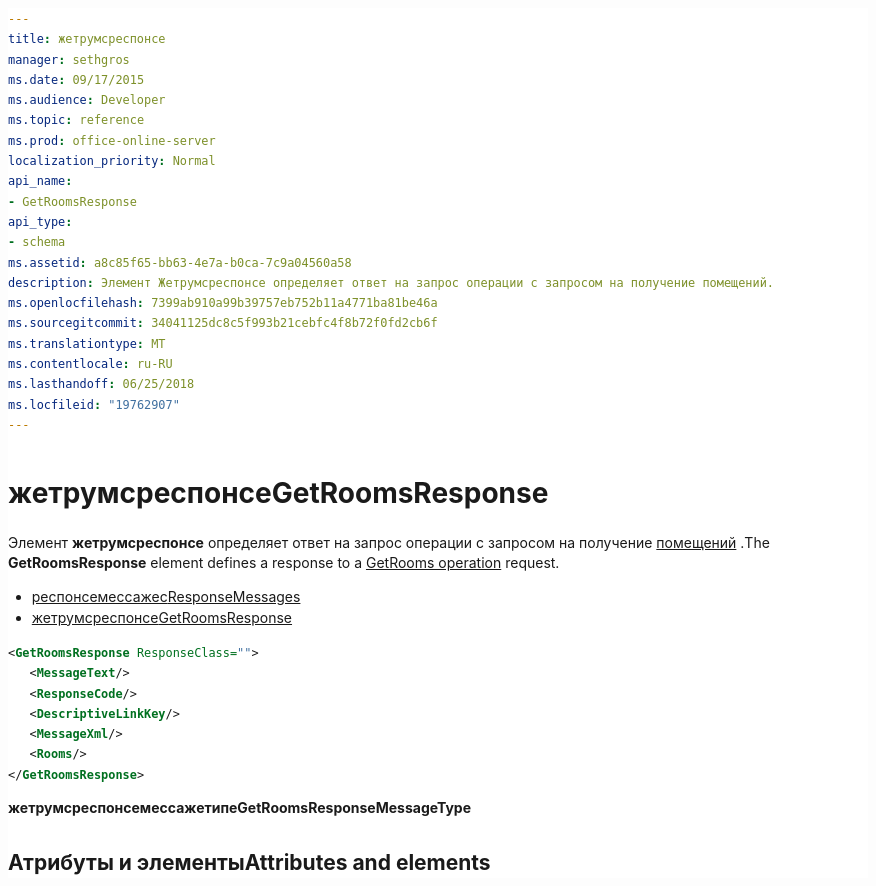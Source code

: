```yaml
---
title: жетрумсреспонсе
manager: sethgros
ms.date: 09/17/2015
ms.audience: Developer
ms.topic: reference
ms.prod: office-online-server
localization_priority: Normal
api_name:
- GetRoomsResponse
api_type:
- schema
ms.assetid: a8c85f65-bb63-4e7a-b0ca-7c9a04560a58
description: Элемент Жетрумсреспонсе определяет ответ на запрос операции с запросом на получение помещений.
ms.openlocfilehash: 7399ab910a99b39757eb752b11a4771ba81be46a
ms.sourcegitcommit: 34041125dc8c5f993b21cebfc4f8b72f0fd2cb6f
ms.translationtype: MT
ms.contentlocale: ru-RU
ms.lasthandoff: 06/25/2018
ms.locfileid: "19762907"
---
```

# <a name="getroomsresponse"></a><span data-ttu-id="cb5f2-103">жетрумсреспонсе</span><span class="sxs-lookup"><span data-stu-id="cb5f2-103">GetRoomsResponse</span></span>

<span data-ttu-id="cb5f2-104">Элемент **жетрумсреспонсе** определяет ответ на запрос операции с запросом на получение [помещений](getrooms-operation.md) .</span><span class="sxs-lookup"><span data-stu-id="cb5f2-104">The **GetRoomsResponse** element defines a response to a [GetRooms operation](getrooms-operation.md) request.</span></span> 
  
- [<span data-ttu-id="cb5f2-105">респонсемессажес</span><span class="sxs-lookup"><span data-stu-id="cb5f2-105">ResponseMessages</span></span>](responsemessages.md) 
- [<span data-ttu-id="cb5f2-106">жетрумсреспонсе</span><span class="sxs-lookup"><span data-stu-id="cb5f2-106">GetRoomsResponse</span></span>](getroomsresponse.md)
  
```XML
<GetRoomsResponse ResponseClass="">
   <MessageText/>
   <ResponseCode/>
   <DescriptiveLinkKey/>
   <MessageXml/>
   <Rooms/>
</GetRoomsResponse>
```

 <span data-ttu-id="cb5f2-107">**жетрумсреспонсемессажетипе**</span><span class="sxs-lookup"><span data-stu-id="cb5f2-107">**GetRoomsResponseMessageType**</span></span>
## <a name="attributes-and-elements"></a><span data-ttu-id="cb5f2-108">Атрибуты и элементы</span><span class="sxs-lookup"><span data-stu-id="cb5f2-108">Attributes and elements</span></span>
